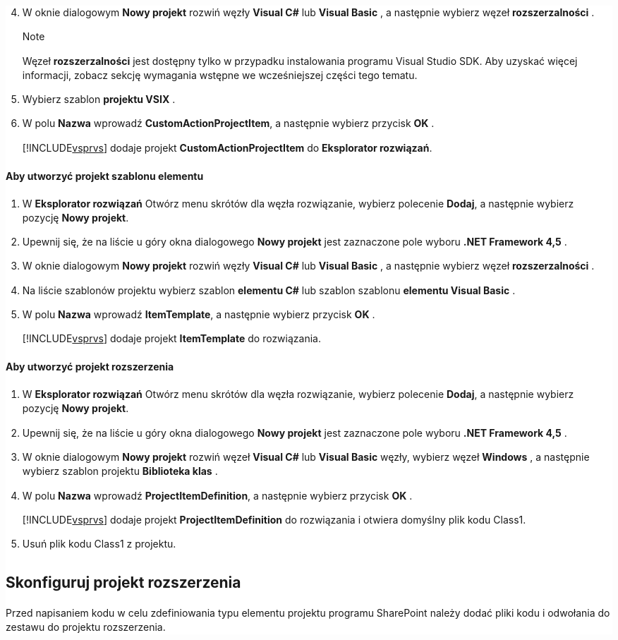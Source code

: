 4. W oknie dialogowym **Nowy projekt** rozwiń węzły **Visual C#** lub **Visual Basic** , a następnie wybierz węzeł **rozszerzalności** .

    > [!NOTE]
    > Węzeł **rozszerzalności** jest dostępny tylko w przypadku instalowania programu Visual Studio SDK. Aby uzyskać więcej informacji, zobacz sekcję wymagania wstępne we wcześniejszej części tego tematu.

5. Wybierz szablon **projektu VSIX** .

6. W polu **Nazwa** wprowadź **CustomActionProjectItem**, a następnie wybierz przycisk **OK** .

     [!INCLUDE[vsprvs](../sharepoint/includes/vsprvs-md.md)] dodaje projekt **CustomActionProjectItem** do **Eksplorator rozwiązań**.

#### <a name="to-create-the-item-template-project"></a>Aby utworzyć projekt szablonu elementu

1. W **Eksplorator rozwiązań** Otwórz menu skrótów dla węzła rozwiązanie, wybierz polecenie **Dodaj**, a następnie wybierz pozycję **Nowy projekt**.

2. Upewnij się, że na liście u góry okna dialogowego **Nowy projekt** jest zaznaczone pole wyboru **.NET Framework 4,5** .

3. W oknie dialogowym **Nowy projekt** rozwiń węzły **Visual C#** lub **Visual Basic** , a następnie wybierz węzeł **rozszerzalności** .

4. Na liście szablonów projektu wybierz szablon **elementu C#** lub szablon szablonu **elementu Visual Basic** .

5. W polu **Nazwa** wprowadź **ItemTemplate**, a następnie wybierz przycisk **OK** .

     [!INCLUDE[vsprvs](../sharepoint/includes/vsprvs-md.md)] dodaje projekt **ItemTemplate** do rozwiązania.

#### <a name="to-create-the-extension-project"></a>Aby utworzyć projekt rozszerzenia

1. W **Eksplorator rozwiązań** Otwórz menu skrótów dla węzła rozwiązanie, wybierz polecenie **Dodaj**, a następnie wybierz pozycję **Nowy projekt**.

2. Upewnij się, że na liście u góry okna dialogowego **Nowy projekt** jest zaznaczone pole wyboru **.NET Framework 4,5** .

3. W oknie dialogowym **Nowy projekt** rozwiń węzeł **Visual C#** lub **Visual Basic** węzły, wybierz węzeł **Windows** , a następnie wybierz szablon projektu **Biblioteka klas** .

4. W polu **Nazwa** wprowadź **ProjectItemDefinition**, a następnie wybierz przycisk **OK** .

     [!INCLUDE[vsprvs](../sharepoint/includes/vsprvs-md.md)] dodaje projekt **ProjectItemDefinition** do rozwiązania i otwiera domyślny plik kodu Class1.

5. Usuń plik kodu Class1 z projektu.

## <a name="configure-the-extension-project"></a>Skonfiguruj projekt rozszerzenia
 Przed napisaniem kodu w celu zdefiniowania typu elementu projektu programu SharePoint należy dodać pliki kodu i odwołania do zestawu do projektu rozszerzenia.
